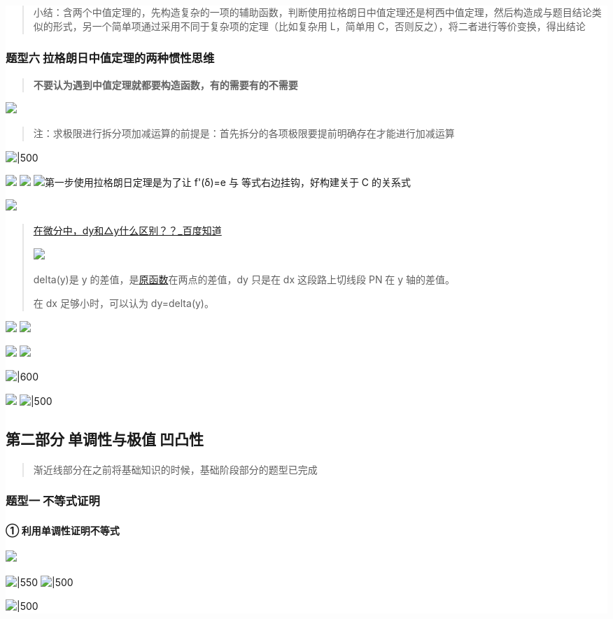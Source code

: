 > 小结：含两个中值定理的，先构造复杂的一项的辅助函数，判断使用拉格朗日中值定理还是柯西中值定理，然后构造成与题目结论类似的形式，另一个简单项通过采用不同于复杂项的定理（比如复杂用 L，简单用 C，否则反之），将二者进行等价变换，得出结论

### 题型六 拉格朗日中值定理的两种惯性思维

> **不要认为遇到中值定理就都要构造函数，有的需要有的不需要**

![](asset/Pasted%20image%2020231204110707.png)

> 注：求极限进行拆分项加减运算的前提是：首先拆分的各项极限要提前明确存在才能进行加减运算

![|500](asset/Pasted%20image%2020231204110834.png)

![](asset/Pasted%20image%2020231204143657.png) ![](asset/Pasted%20image%2020231204143644.png) ![](asset/Pasted%20image%2020231204144325.png)第一步使用拉格朗日定理是为了让 f'(δ)=e 与 等式右边挂钩，好构建关于 C 的关系式

![](asset/f1ae0540b31b983ff454a84bdf4d609.jpg)

>  [在微分中，dy和△y什么区别？？\_百度知道](https://zhidao.baidu.com/question/1701659163540879660.html)
>  
>  [![](https://iknow-pic.cdn.bcebos.com/e850352ac65c1038613fd6d1b0119313b07e895b?x-bce-process=image%2Fresize%2Cm_lfit%2Cw_600%2Ch_800%2Climit_1%2Fquality%2Cq_85%2Fformat%2Cf_auto)](https://iknow-pic.cdn.bcebos.com/e850352ac65c1038613fd6d1b0119313b07e895b "点击查看大图")
>  
>  delta(y)是 y 的差值，是[原函数](https://zhidao.baidu.com/search?word=%E5%8E%9F%E5%87%BD%E6%95%B0&fr=iknow_pc_qb_highlight)在两点的差值，dy 只是在 dx 这段路上切线段 PN 在 y 轴的差值。
>  
>  在 dx 足够小时，可以认为 dy=delta(y)。

![](asset/Pasted%20image%2020231204150628.png) ![](asset/Pasted%20image%2020231204150636.png)

![](asset/Pasted%20image%2020231204151321.png) ![](asset/Pasted%20image%2020231204151407.png)

![|600](asset/Pasted%20image%2020231204151729.png)

![](asset/Pasted%20image%2020231204152006.png) ![|500](asset/Pasted%20image%2020231204152831.png)


## 第二部分 单调性与极值 凹凸性

> 渐近线部分在之前将基础知识的时候，基础阶段部分的题型已完成

### 题型一 不等式证明

#### ① 利用单调性证明不等式

![](asset/Pasted%20image%2020231204154046.png)

![|550](asset/Pasted%20image%2020231204154632.png) ![|500](asset/Pasted%20image%2020231204154828.png)

![|500](asset/Pasted%20image%2020231204155441.png)
